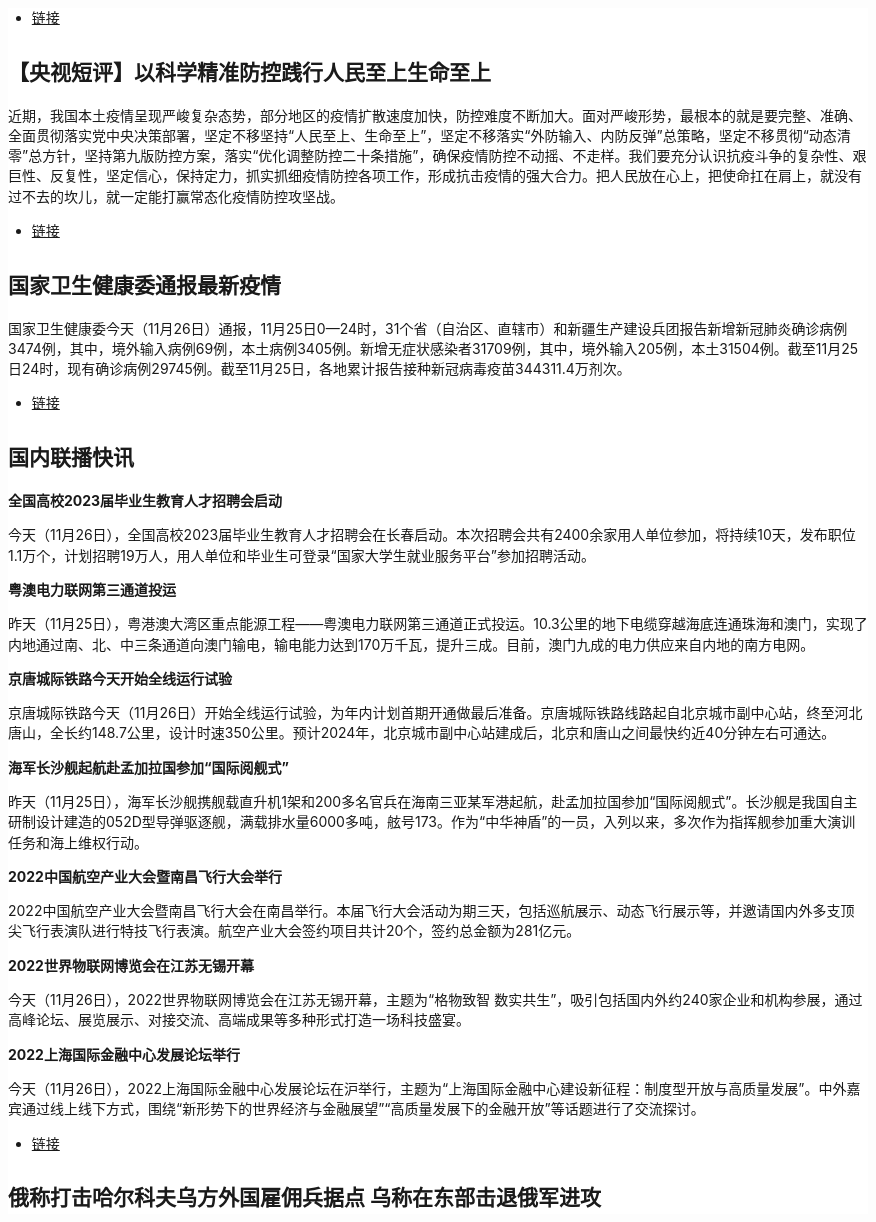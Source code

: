 - [链接](https://tv.cctv.com/2022/11/26/VIDElqe8NdZJHKSB9xc696M4221126.shtml)

## 【央视短评】以科学精准防控践行人民至上生命至上

近期，我国本土疫情呈现严峻复杂态势，部分地区的疫情扩散速度加快，防控难度不断加大。面对严峻形势，最根本的就是要完整、准确、全面贯彻落实党中央决策部署，坚定不移坚持“人民至上、生命至上”，坚定不移落实“外防输入、内防反弹”总策略，坚定不移贯彻“动态清零”总方针，坚持第九版防控方案，落实“优化调整防控二十条措施”，确保疫情防控不动摇、不走样。我们要充分认识抗疫斗争的复杂性、艰巨性、反复性，坚定信心，保持定力，抓实抓细疫情防控各项工作，形成抗击疫情的强大合力。把人民放在心上，把使命扛在肩上，就没有过不去的坎儿，就一定能打赢常态化疫情防控攻坚战。

- [链接](https://tv.cctv.com/2022/11/26/VIDESoWFRASgSfACpMStxHHa221126.shtml)

## 国家卫生健康委通报最新疫情

国家卫生健康委今天（11月26日）通报，11月25日0—24时，31个省（自治区、直辖市）和新疆生产建设兵团报告新增新冠肺炎确诊病例3474例，其中，境外输入病例69例，本土病例3405例。新增无症状感染者31709例，其中，境外输入205例，本土31504例。截至11月25日24时，现有确诊病例29745例。截至11月25日，各地累计报告接种新冠病毒疫苗344311.4万剂次。

- [链接](https://tv.cctv.com/2022/11/26/VIDEPOymD6gyltmcv40Ef80l221126.shtml)

## 国内联播快讯

**全国高校2023届毕业生教育人才招聘会启动**

今天（11月26日），全国高校2023届毕业生教育人才招聘会在长春启动。本次招聘会共有2400余家用人单位参加，将持续10天，发布职位1.1万个，计划招聘19万人，用人单位和毕业生可登录“国家大学生就业服务平台”参加招聘活动。

**粤澳电力联网第三通道投运**

昨天（11月25日），粤港澳大湾区重点能源工程——粤澳电力联网第三通道正式投运。10.3公里的地下电缆穿越海底连通珠海和澳门，实现了内地通过南、北、中三条通道向澳门输电，输电能力达到170万千瓦，提升三成。目前，澳门九成的电力供应来自内地的南方电网。

**京唐城际铁路今天开始全线运行试验**

京唐城际铁路今天（11月26日）开始全线运行试验，为年内计划首期开通做最后准备。京唐城际铁路线路起自北京城市副中心站，终至河北唐山，全长约148.7公里，设计时速350公里。预计2024年，北京城市副中心站建成后，北京和唐山之间最快约近40分钟左右可通达。

**海军长沙舰起航赴孟加拉国参加“国际阅舰式”**

昨天（11月25日），海军长沙舰携舰载直升机1架和200多名官兵在海南三亚某军港起航，赴孟加拉国参加“国际阅舰式”。长沙舰是我国自主研制设计建造的052D型导弹驱逐舰，满载排水量6000多吨，舷号173。作为“中华神盾”的一员，入列以来，多次作为指挥舰参加重大演训任务和海上维权行动。

**2022中国航空产业大会暨南昌飞行大会举行**

2022中国航空产业大会暨南昌飞行大会在南昌举行。本届飞行大会活动为期三天，包括巡航展示、动态飞行展示等，并邀请国内外多支顶尖飞行表演队进行特技飞行表演。航空产业大会签约项目共计20个，签约总金额为281亿元。

**2022世界物联网博览会在江苏无锡开幕**

今天（11月26日），2022世界物联网博览会在江苏无锡开幕，主题为“格物致智 数实共生”，吸引包括国内外约240家企业和机构参展，通过高峰论坛、展览展示、对接交流、高端成果等多种形式打造一场科技盛宴。

**2022上海国际金融中心发展论坛举行**

今天（11月26日），2022上海国际金融中心发展论坛在沪举行，主题为“上海国际金融中心建设新征程：制度型开放与高质量发展”。中外嘉宾通过线上线下方式，围绕“新形势下的世界经济与金融展望”“高质量发展下的金融开放”等话题进行了交流探讨。

- [链接](https://tv.cctv.com/2022/11/26/VIDEqHQWwGM1FO8lI4jq4cBo221126.shtml)

## 俄称打击哈尔科夫乌方外国雇佣兵据点 乌称在东部击退俄军进攻
